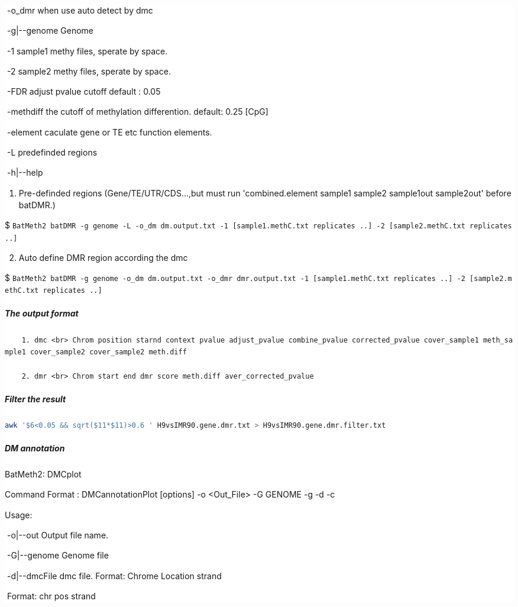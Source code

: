 ​	-o_dmr       when use auto detect by dmc

​	-g|--genome  Genome

​	-1           sample1 methy files, sperate by space.

​	-2           sample2 methy files, sperate by space.

​	-FDR         adjust pvalue cutoff default : 0.05

​	-methdiff    the cutoff of methylation differention. default: 0.25 [CpG]

​	-element     caculate gene or TE etc function elements.

​	-L          predefinded regions 

​	-h|--help



1. Pre-definded regions (Gene/TE/UTR/CDS...,but must run 'combined.element sample1 sample2 sample1out sample2out' before batDMR.) 

$ `BatMeth2 batDMR -g genome -L -o_dm dm.output.txt -1 [sample1.methC.txt replicates ..] -2 [sample2.methC.txt replicates ..]` 

2. Auto define DMR region according the dmc 

$ `BatMeth2 batDMR -g genome -o_dm dm.output.txt -o_dmr dmr.output.txt -1 [sample1.methC.txt replicates ..] -2 [sample2.methC.txt replicates ..]` 



##### The output format

```
    1. dmc <br> Chrom position starnd context pvalue adjust_pvalue combine_pvalue corrected_pvalue cover_sample1 meth_sample1 cover_sample2 cover_sample2 meth.diff 
    
    2. dmr <br> Chrom start end dmr score meth.diff aver_corrected_pvalue 
```

##### Filter the result

```bash
awk '$6<0.05 && sqrt($11*$11)>0.6 ' H9vsIMR90.gene.dmr.txt > H9vsIMR90.gene.dmr.filter.txt
```

##### DM annotation

BatMeth2:  DMCplot

Command Format :   DMCannotationPlot [options] -o <Out_File> -G GENOME -g <GFF files..> -d <dmc file> -c<mC context>

Usage:

​	-o|--out       Output file name.

​	-G|--genome    Genome file

​	-d|--dmcFile   dmc file. Format: Chrome Location strand

​                 Format: chr pos strand 
